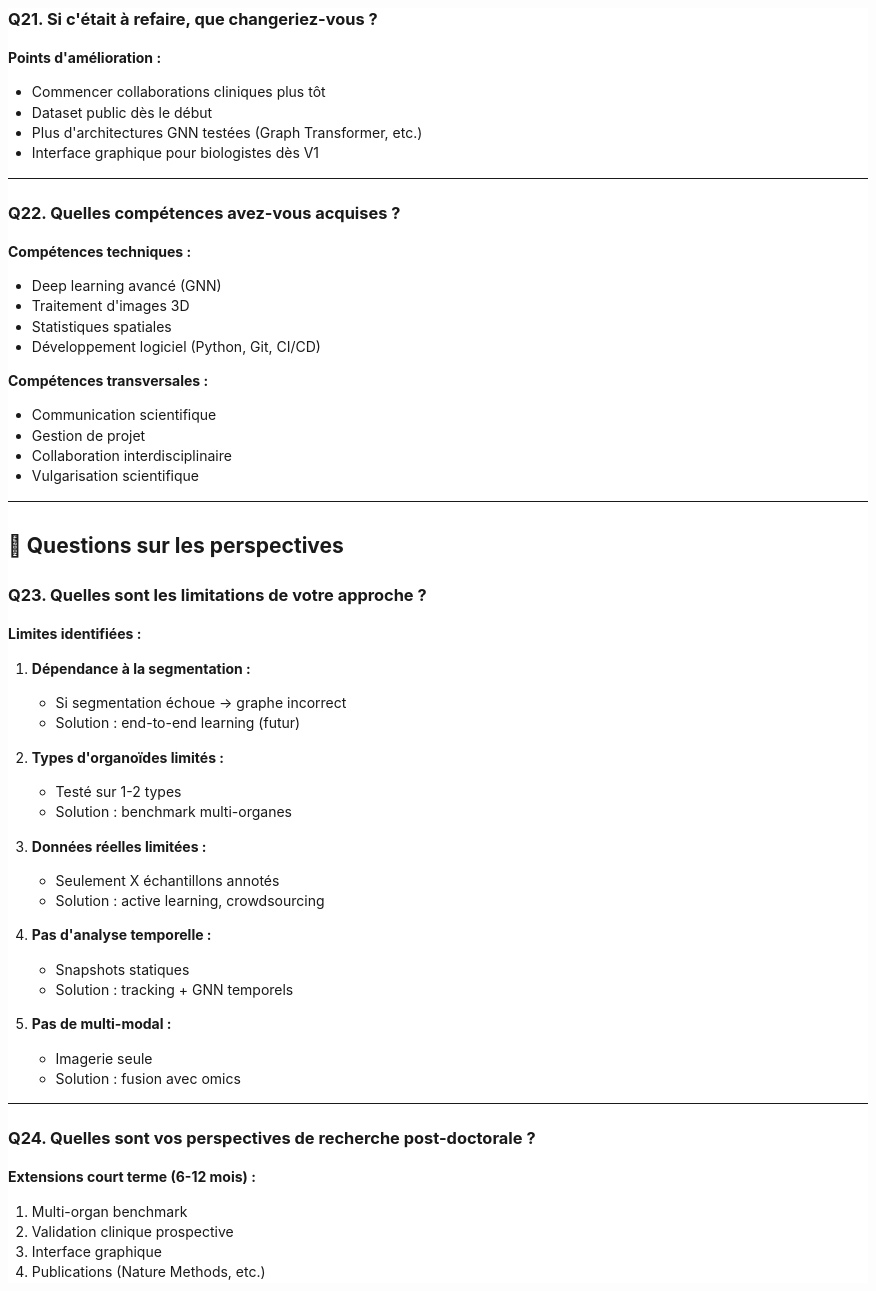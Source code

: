 
### Q21. Si c'était à refaire, que changeriez-vous ?
**Points d'amélioration :**
- Commencer collaborations cliniques plus tôt
- Dataset public dès le début
- Plus d'architectures GNN testées (Graph Transformer, etc.)
- Interface graphique pour biologistes dès V1

---

### Q22. Quelles compétences avez-vous acquises ?
**Compétences techniques :**
- Deep learning avancé (GNN)
- Traitement d'images 3D
- Statistiques spatiales
- Développement logiciel (Python, Git, CI/CD)

**Compétences transversales :**
- Communication scientifique
- Gestion de projet
- Collaboration interdisciplinaire
- Vulgarisation scientifique

---

## 🔮 Questions sur les perspectives

### Q23. Quelles sont les limitations de votre approche ?
**Limites identifiées :**

1. **Dépendance à la segmentation :**
   - Si segmentation échoue → graphe incorrect
   - Solution : end-to-end learning (futur)

2. **Types d'organoïdes limités :**
   - Testé sur 1-2 types
   - Solution : benchmark multi-organes

3. **Données réelles limitées :**
   - Seulement X échantillons annotés
   - Solution : active learning, crowdsourcing

4. **Pas d'analyse temporelle :**
   - Snapshots statiques
   - Solution : tracking + GNN temporels

5. **Pas de multi-modal :**
   - Imagerie seule
   - Solution : fusion avec omics

---

### Q24. Quelles sont vos perspectives de recherche post-doctorale ?
**Extensions court terme (6-12 mois) :**
1. Multi-organ benchmark
2. Validation clinique prospective
3. Interface graphique
4. Publications (Nature Methods, etc.)
